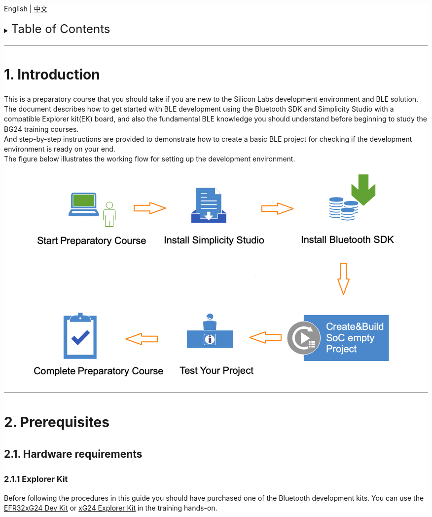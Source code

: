English | [中文](BLE-Preparatory-Course-cn.md)

<details><summary><font size=5>Table of Contents</font> </summary></details>

***

# 1. Introduction
This is a preparatory course that you should take if you are new to the Silicon Labs development environment and BLE solution. The document describes how to get started with BLE development using the Bluetooth SDK and Simplicity Studio with a compatible Explorer kit(EK) board, and also the fundamental BLE knowledge you should understand before beginning to study the BG24 training courses.  
And step-by-step instructions are provided to demonstrate how to create a basic BLE project for checking if the development environment is ready on your end.  
The figure below illustrates the working flow for setting up the development environment.  

<div align="center">
  <img src="files/working_flow.png">  
</div>  

*** 

# 2. Prerequisites

## 2.1. Hardware requirements
### 2.1.1 Explorer Kit
Before following the procedures in this guide you should have purchased one of the Bluetooth development kits. You can use the [EFR32xG24 Dev Kit](https://www.silabs.com/development-tools/wireless/efr32xg24-dev-kit) or [xG24 Explorer Kit](https://www.silabs.com/development-tools/wireless/efr32xg24-dev-kit) in the training hands-on.  
